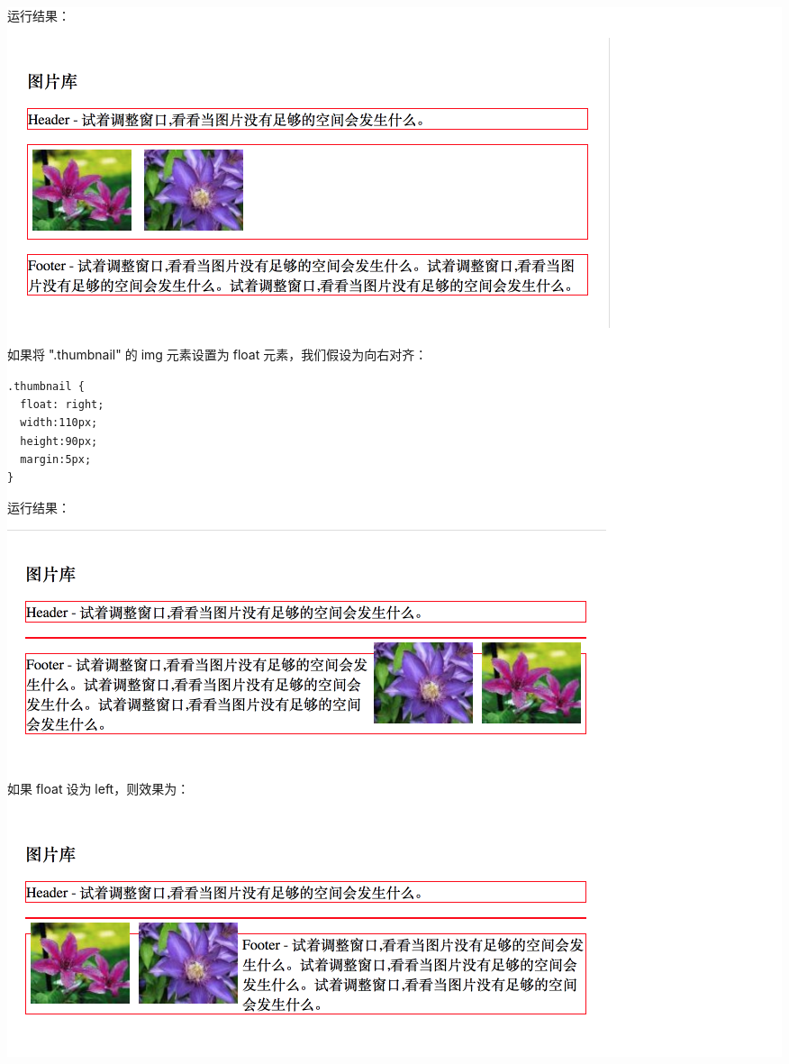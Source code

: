 运行结果：

![](../art/float-none.png)

如果将 ".thumbnail" 的 img 元素设置为 float 元素，我们假设为向右对齐：

    .thumbnail {
      float: right;
      width:110px;
      height:90px;
      margin:5px;
    }

运行结果：

![](../art/float-right.png)

如果 float 设为 left，则效果为：

![](../art/float-left.png)

